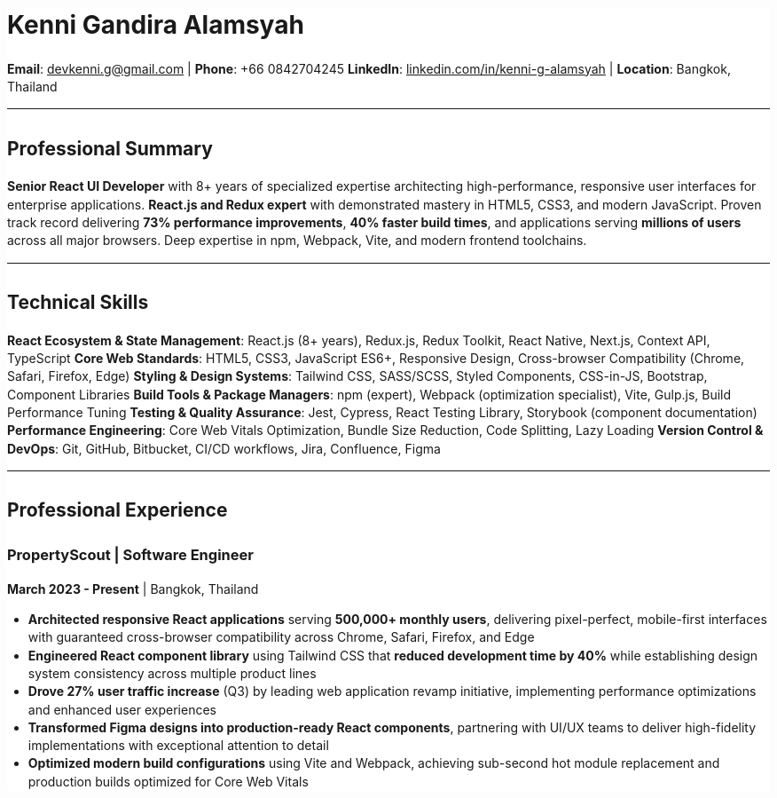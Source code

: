 # Kenni Gandira Alamsyah

**Email**: devkenni.g@gmail.com | **Phone**: +66 0842704245
**LinkedIn**: [linkedin.com/in/kenni-g-alamsyah](https://www.linkedin.com/in/kenni-g-alamsyah) | **Location**: Bangkok, Thailand

---

## Professional Summary

**Senior React UI Developer** with 8+ years of specialized expertise architecting high-performance, responsive user interfaces for enterprise applications. **React.js and Redux expert** with demonstrated mastery in HTML5, CSS3, and modern JavaScript. Proven track record delivering **73% performance improvements**, **40% faster build times**, and applications serving **millions of users** across all major browsers. Deep expertise in npm, Webpack, Vite, and modern frontend toolchains.

---

## Technical Skills

**React Ecosystem & State Management**: React.js (8+ years), Redux.js, Redux Toolkit, React Native, Next.js, Context API, TypeScript
**Core Web Standards**: HTML5, CSS3, JavaScript ES6+, Responsive Design, Cross-browser Compatibility (Chrome, Safari, Firefox, Edge)
**Styling & Design Systems**: Tailwind CSS, SASS/SCSS, Styled Components, CSS-in-JS, Bootstrap, Component Libraries
**Build Tools & Package Managers**: npm (expert), Webpack (optimization specialist), Vite, Gulp.js, Build Performance Tuning
**Testing & Quality Assurance**: Jest, Cypress, React Testing Library, Storybook (component documentation)
**Performance Engineering**: Core Web Vitals Optimization, Bundle Size Reduction, Code Splitting, Lazy Loading
**Version Control & DevOps**: Git, GitHub, Bitbucket, CI/CD workflows, Jira, Confluence, Figma

---

## Professional Experience

### PropertyScout | Software Engineer
**March 2023 - Present** | Bangkok, Thailand

- **Architected responsive React applications** serving **500,000+ monthly users**, delivering pixel-perfect, mobile-first interfaces with guaranteed cross-browser compatibility across Chrome, Safari, Firefox, and Edge
- **Engineered React component library** using Tailwind CSS that **reduced development time by 40%** while establishing design system consistency across multiple product lines
- **Drove 27% user traffic increase** (Q3) by leading web application revamp initiative, implementing performance optimizations and enhanced user experiences
- **Transformed Figma designs into production-ready React components**, partnering with UI/UX teams to deliver high-fidelity implementations with exceptional attention to detail
- **Optimized modern build configurations** using Vite and Webpack, achieving sub-second hot module replacement and production builds optimized for Core Web Vitals
